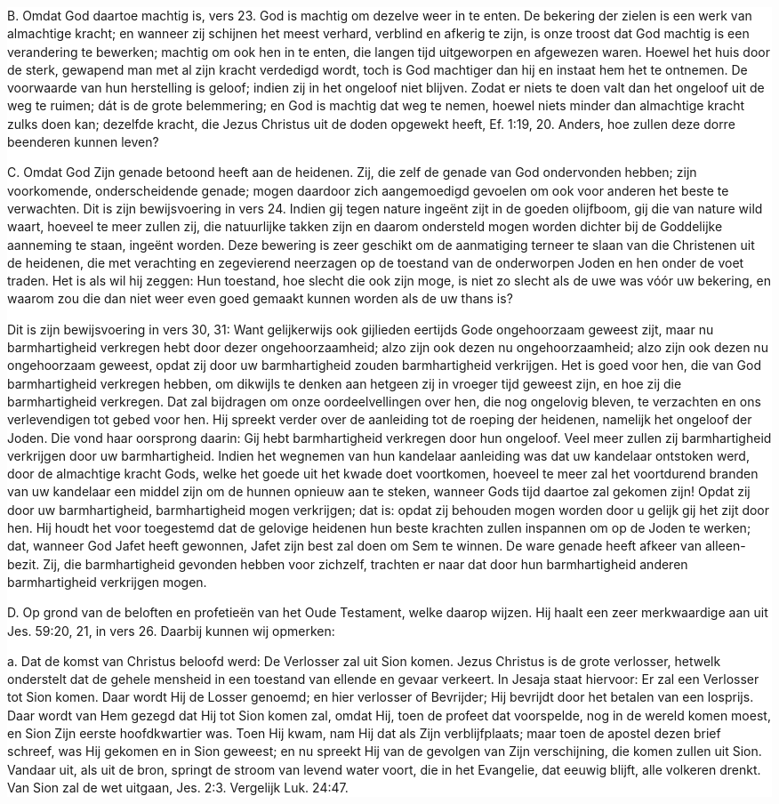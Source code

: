 B. Omdat God daartoe machtig is, vers 23. 
God is machtig om dezelve weer in te enten. De bekering der zielen is een werk van almachtige kracht; en wanneer zij schijnen het meest verhard, verblind en afkerig te zijn, is onze troost dat God machtig is een verandering te bewerken; machtig om ook hen in te enten, die langen tijd uitgeworpen en afgewezen waren. Hoewel het huis door de sterk, gewapend man met al zijn kracht verdedigd wordt, toch is God machtiger dan hij en instaat hem het te ontnemen. De voorwaarde van hun herstelling is geloof; indien zij in het ongeloof niet blijven. Zodat er niets te doen valt dan het ongeloof uit de weg te ruimen; dát is de grote belemmering; en God is machtig dat weg te nemen, hoewel niets minder dan almachtige kracht zulks doen kan; dezelfde kracht, die Jezus Christus uit de doden opgewekt heeft, Ef. 1:19, 20. Anders, hoe zullen deze dorre beenderen kunnen leven? 

C. Omdat God Zijn genade betoond heeft aan de heidenen. Zij, die zelf de genade van God ondervonden hebben; zijn voorkomende, onderscheidende genade; mogen daardoor zich aangemoedigd gevoelen om ook voor anderen het beste te verwachten. Dit is zijn bewijsvoering in vers 24. Indien gij tegen nature ingeënt zijt in de goeden olijfboom, gij die van nature wild waart, hoeveel te meer zullen zij, die natuurlijke takken zijn en daarom ondersteld mogen worden dichter bij de Goddelijke aanneming te staan, ingeënt worden. Deze bewering is zeer geschikt om de aanmatiging terneer te slaan van die Christenen uit de heidenen, die met verachting en zegevierend neerzagen op de toestand van de onderworpen Joden en hen onder de voet traden. Het is als wil hij zeggen: Hun toestand, hoe slecht die ook zijn moge, is niet zo slecht als de uwe was vóór uw bekering, en waarom zou die dan niet weer even goed gemaakt kunnen worden als de uw thans is? 

Dit is zijn bewijsvoering in vers 30, 31: Want gelijkerwijs ook gijlieden eertijds Gode ongehoorzaam geweest zijt, maar nu barmhartigheid verkregen hebt door dezer ongehoorzaamheid; alzo zijn ook dezen nu ongehoorzaamheid; alzo zijn ook dezen nu ongehoorzaam geweest, opdat zij door uw barmhartigheid zouden barmhartigheid verkrijgen. Het is goed voor hen, die van God barmhartigheid verkregen hebben, om dikwijls te denken aan hetgeen zij in vroeger tijd geweest zijn, en hoe zij die barmhartigheid verkregen. Dat zal bijdragen om onze oordeelvellingen over hen, die nog ongelovig bleven, te verzachten en ons verlevendigen tot gebed voor hen. Hij spreekt verder over de aanleiding tot de roeping der heidenen, namelijk het ongeloof der Joden. Die vond haar oorsprong daarin: Gij hebt barmhartigheid verkregen door hun ongeloof. Veel meer zullen zij barmhartigheid verkrijgen door uw barmhartigheid. Indien het wegnemen van hun kandelaar aanleiding was dat uw kandelaar ontstoken werd, door de almachtige kracht Gods, welke het goede uit het kwade doet voortkomen, hoeveel te meer zal het voortdurend branden van uw kandelaar een middel zijn om de hunnen opnieuw aan te steken, wanneer Gods tijd daartoe zal gekomen zijn! Opdat zij door uw barmhartigheid, barmhartigheid mogen verkrijgen; dat is: opdat zij behouden mogen worden door u gelijk gij het zijt door hen. Hij houdt het voor toegestemd dat de gelovige heidenen hun beste krachten zullen inspannen om op de Joden te werken; dat, wanneer God Jafet heeft gewonnen, Jafet zijn best zal doen om Sem te winnen. De ware genade heeft afkeer van alleen-bezit. Zij, die barmhartigheid gevonden hebben voor zichzelf, trachten er naar dat door hun barmhartigheid anderen barmhartigheid verkrijgen mogen. 

D. Op grond van de beloften en profetieën van het Oude Testament, welke daarop wijzen. Hij haalt een zeer merkwaardige aan uit Jes. 59:20, 21, in vers 26. Daarbij kunnen wij opmerken: 

a. Dat de komst van Christus beloofd werd: De Verlosser zal uit Sion komen. Jezus Christus is de grote verlosser, hetwelk onderstelt dat de gehele mensheid in een toestand van ellende en gevaar verkeert. In Jesaja staat hiervoor: Er zal een Verlosser tot Sion komen. Daar wordt Hij de Losser genoemd; en hier verlosser of Bevrijder; Hij bevrijdt door het betalen van een losprijs. Daar wordt van Hem gezegd dat Hij tot Sion komen zal, omdat Hij, toen de profeet dat voorspelde, nog in de wereld komen moest, en Sion Zijn eerste hoofdkwartier was. Toen Hij kwam, nam Hij dat als Zijn verblijfplaats; maar toen de apostel dezen brief schreef, was Hij gekomen en in Sion geweest; en nu spreekt Hij van de gevolgen van Zijn verschijning, die komen zullen uit Sion. Vandaar uit, als uit de bron, springt de stroom van levend water voort, die in het Evangelie, dat eeuwig blijft, alle volkeren drenkt. Van Sion zal de wet uitgaan, Jes. 2:3. Vergelijk Luk. 24:47. 

